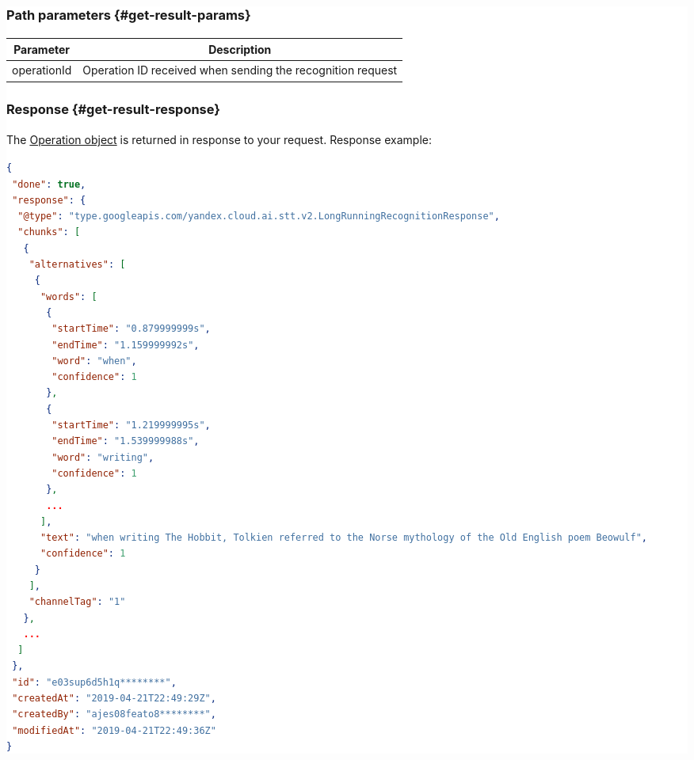 ### Path parameters {#get-result-params}

| Parameter | Description |
----- | -----
| operationId | Operation ID received when sending the recognition request |

### Response {#get-result-response}

The [Operation object](../../../api-design-guide/concepts/operation.md) is returned in response to your request. Response example:

```json
{
 "done": true,
 "response": {
  "@type": "type.googleapis.com/yandex.cloud.ai.stt.v2.LongRunningRecognitionResponse",
  "chunks": [
   {
    "alternatives": [
     {
      "words": [
       {
        "startTime": "0.879999999s",
        "endTime": "1.159999992s",
        "word": "when",
        "confidence": 1
       },
       {
        "startTime": "1.219999995s",
        "endTime": "1.539999988s",
        "word": "writing",
        "confidence": 1
       },
       ...
      ],
      "text": "when writing The Hobbit, Tolkien referred to the Norse mythology of the Old English poem Beowulf",
      "confidence": 1
     }
    ],
    "channelTag": "1"
   },
   ...
  ]
 },
 "id": "e03sup6d5h1q********",
 "createdAt": "2019-04-21T22:49:29Z",
 "createdBy": "ajes08feato8********",
 "modifiedAt": "2019-04-21T22:49:36Z"
}
```
